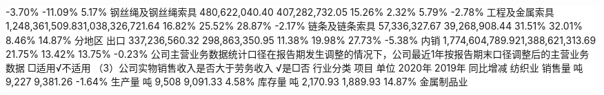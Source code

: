 -3.70%
-11.09%
5.17%
钢丝绳及钢丝绳索具
480,622,040.40
407,282,732.05
15.26%
2.32%
5.79%
-2.78%
工程及金属索具
1,248,361,509.831,038,326,721.64
16.82%
25.52%
28.87%
-2.17%
链条及链条索具
57,336,327.67
39,268,908.44
31.51%
32.01%
8.46%
14.87%
分地区
出口
337,236,560.32
298,863,350.95
11.38%
19.98%
27.73%
-5.38%
内销
1,774,604,789.921,388,621,313.69
21.75%
13.42%
13.75%
-0.23%
公司主营业务数据统计口径在报告期发生调整的情况下，公司最近1年按报告期末口径调整后的主营业务数据
□适用√不适用
（3）公司实物销售收入是否大于劳务收入
√是□否
行业分类
项目
单位
2020年
2019年
同比增减
纺织业
销售量
吨
9,227
9,381.26
-1.64%
生产量
吨
9,508
9,091.33
4.58%
库存量
吨
2,170.93
1,889.93
14.87%
金属制品业